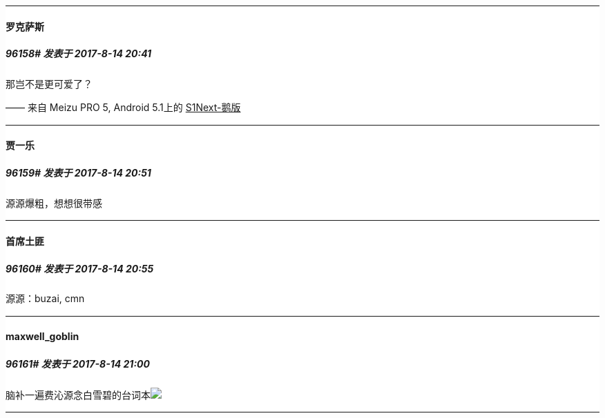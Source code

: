 



*****

####  罗克萨斯  
##### 96158#       发表于 2017-8-14 20:41




那岂不是更可爱了？

—— 来自 Meizu PRO 5, Android 5.1上的 [S1Next-鹅版](http://www.coolapk.com/apk/me.ykrank.s1next)







*****

####  贾一乐  
##### 96159#       发表于 2017-8-14 20:51




源源爆粗，想想很带感







*****

####  首席土匪  
##### 96160#       发表于 2017-8-14 20:55




源源：buzai, cmn







*****

####  maxwell_goblin  
##### 96161#       发表于 2017-8-14 21:00




脑补一遍费沁源念白雪碧的台词本<img src="https://static.saraba1st.com/image/smiley/face2017/048.png" referrerpolicy="no-referrer">







*****
